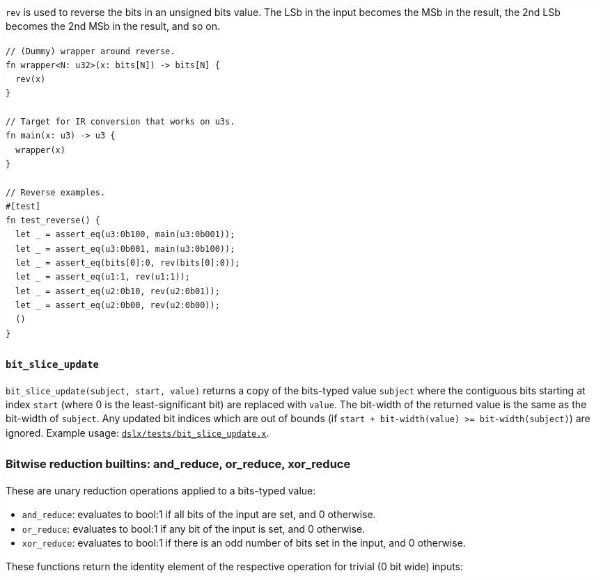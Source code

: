 `rev` is used to reverse the bits in an unsigned bits value. The LSb in the
input becomes the MSb in the result, the 2nd LSb becomes the 2nd MSb in the
result, and so on.

```dslx
// (Dummy) wrapper around reverse.
fn wrapper<N: u32>(x: bits[N]) -> bits[N] {
  rev(x)
}

// Target for IR conversion that works on u3s.
fn main(x: u3) -> u3 {
  wrapper(x)
}

// Reverse examples.
#[test]
fn test_reverse() {
  let _ = assert_eq(u3:0b100, main(u3:0b001));
  let _ = assert_eq(u3:0b001, main(u3:0b100));
  let _ = assert_eq(bits[0]:0, rev(bits[0]:0));
  let _ = assert_eq(u1:1, rev(u1:1));
  let _ = assert_eq(u2:0b10, rev(u2:0b01));
  let _ = assert_eq(u2:0b00, rev(u2:0b00));
  ()
}
```

### `bit_slice_update`

`bit_slice_update(subject, start, value)` returns a copy of the bits-typed value
`subject` where the contiguous bits starting at index `start` (where 0 is the
least-significant bit) are replaced with `value`. The bit-width of the returned
value is the same as the bit-width of `subject`. Any updated bit indices which
are out of bounds (if `start + bit-width(value) >= bit-width(subject)`) are
ignored. Example usage:
[`dslx/tests/bit_slice_update.x`](https://github.com/google/xls/tree/main/xls/dslx/tests/bit_slice_update.x).

### Bitwise reduction builtins: and_reduce, or_reduce, xor_reduce

These are unary reduction operations applied to a bits-typed value:

*   `and_reduce`: evaluates to bool:1 if all bits of the input are set, and 0
    otherwise.
*   `or_reduce`: evaluates to bool:1 if any bit of the input is set, and 0
    otherwise.
*   `xor_reduce`: evaluates to bool:1 if there is an odd number of bits set in
    the input, and 0 otherwise.

These functions return the identity element of the respective operation for
trivial (0 bit wide) inputs:


[^usebeforedef]: Otherwise there'd be a use-before-definition error.
[hughes-paper]: https://www.cs.tufts.edu/~nr/cs257/archive/john-hughes/quick.pdf